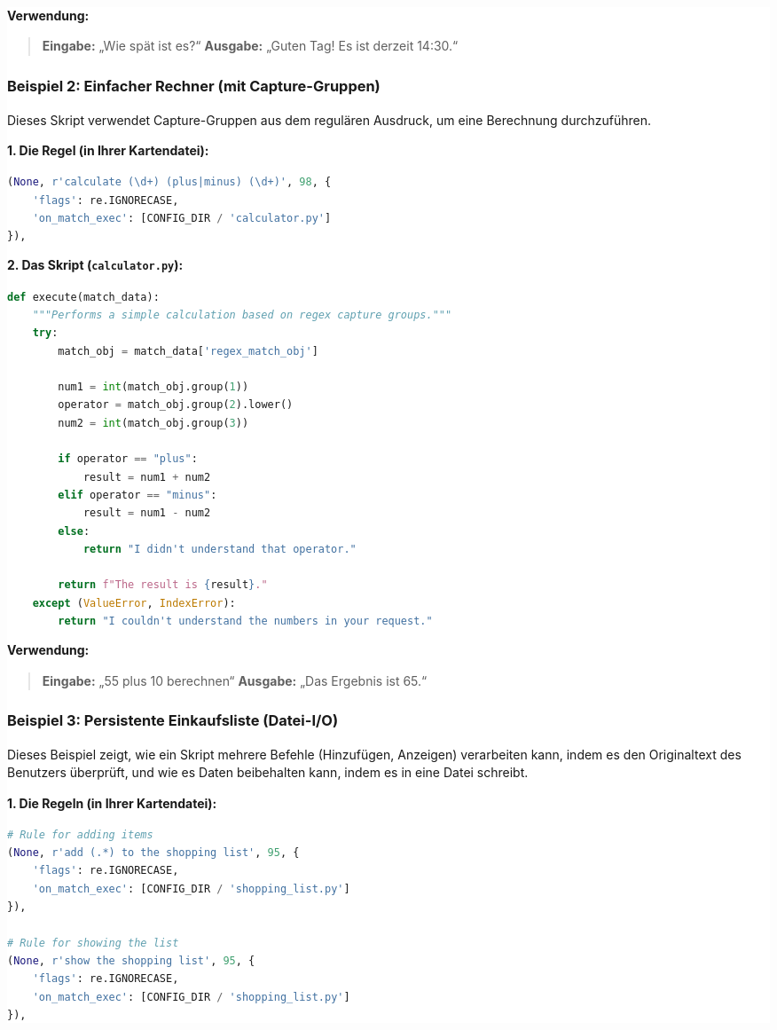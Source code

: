 **Verwendung:**
> **Eingabe:** „Wie spät ist es?“
> **Ausgabe:** „Guten Tag! Es ist derzeit 14:30.“

### Beispiel 2: Einfacher Rechner (mit Capture-Gruppen)

Dieses Skript verwendet Capture-Gruppen aus dem regulären Ausdruck, um eine Berechnung durchzuführen.

**1. Die Regel (in Ihrer Kartendatei):**
```python
(None, r'calculate (\d+) (plus|minus) (\d+)', 98, {
    'flags': re.IGNORECASE,
    'on_match_exec': [CONFIG_DIR / 'calculator.py']
}),
```

**2. Das Skript (`calculator.py`):**
```python
def execute(match_data):
    """Performs a simple calculation based on regex capture groups."""
    try:
        match_obj = match_data['regex_match_obj']
        
        num1 = int(match_obj.group(1))
        operator = match_obj.group(2).lower()
        num2 = int(match_obj.group(3))

        if operator == "plus":
            result = num1 + num2
        elif operator == "minus":
            result = num1 - num2
        else:
            return "I didn't understand that operator."
            
        return f"The result is {result}."
    except (ValueError, IndexError):
        return "I couldn't understand the numbers in your request."
```
**Verwendung:**
> **Eingabe:** „55 plus 10 berechnen“
> **Ausgabe:** „Das Ergebnis ist 65.“

### Beispiel 3: Persistente Einkaufsliste (Datei-I/O)

Dieses Beispiel zeigt, wie ein Skript mehrere Befehle (Hinzufügen, Anzeigen) verarbeiten kann, indem es den Originaltext des Benutzers überprüft, und wie es Daten beibehalten kann, indem es in eine Datei schreibt.

**1. Die Regeln (in Ihrer Kartendatei):**
```python
# Rule for adding items
(None, r'add (.*) to the shopping list', 95, {
    'flags': re.IGNORECASE,
    'on_match_exec': [CONFIG_DIR / 'shopping_list.py']
}),

# Rule for showing the list
(None, r'show the shopping list', 95, {
    'flags': re.IGNORECASE,
    'on_match_exec': [CONFIG_DIR / 'shopping_list.py']
}),
```

